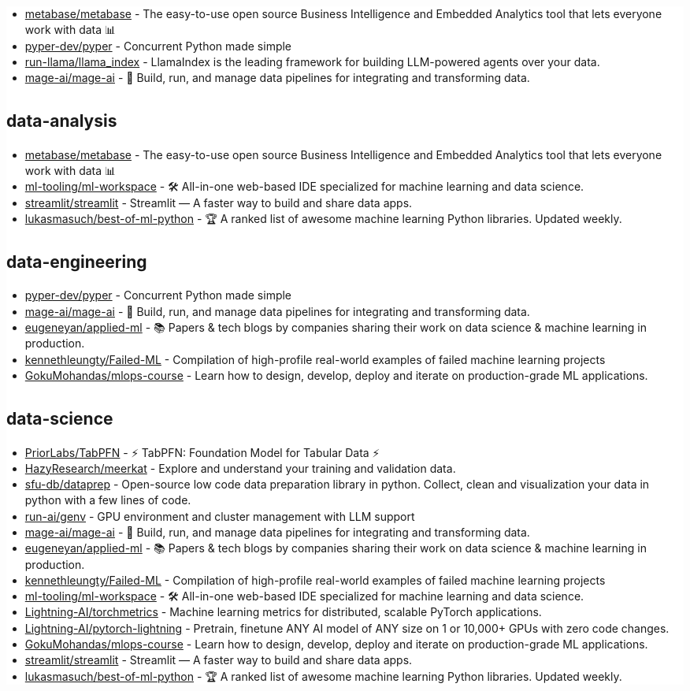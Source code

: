 - [metabase/metabase](https://github.com/metabase/metabase) - The easy-to-use open source Business Intelligence and Embedded Analytics tool that lets everyone work with data :bar_chart:
- [pyper-dev/pyper](https://github.com/pyper-dev/pyper) - Concurrent Python made simple
- [run-llama/llama_index](https://github.com/run-llama/llama_index) - LlamaIndex is the leading framework for building LLM-powered agents over your data.
- [mage-ai/mage-ai](https://github.com/mage-ai/mage-ai) - 🧙 Build, run, and manage data pipelines for integrating and transforming data.

## data-analysis 

- [metabase/metabase](https://github.com/metabase/metabase) - The easy-to-use open source Business Intelligence and Embedded Analytics tool that lets everyone work with data :bar_chart:
- [ml-tooling/ml-workspace](https://github.com/ml-tooling/ml-workspace) - 🛠 All-in-one web-based IDE specialized for machine learning and data science.
- [streamlit/streamlit](https://github.com/streamlit/streamlit) - Streamlit — A faster way to build and share data apps.
- [lukasmasuch/best-of-ml-python](https://github.com/lukasmasuch/best-of-ml-python) - 🏆 A ranked list of awesome machine learning Python libraries. Updated weekly.

## data-engineering 

- [pyper-dev/pyper](https://github.com/pyper-dev/pyper) - Concurrent Python made simple
- [mage-ai/mage-ai](https://github.com/mage-ai/mage-ai) - 🧙 Build, run, and manage data pipelines for integrating and transforming data.
- [eugeneyan/applied-ml](https://github.com/eugeneyan/applied-ml) - 📚 Papers & tech blogs by companies sharing their work on data science & machine learning in production.
- [kennethleungty/Failed-ML](https://github.com/kennethleungty/Failed-ML) - Compilation of high-profile real-world examples of failed machine learning projects
- [GokuMohandas/mlops-course](https://github.com/GokuMohandas/mlops-course) - Learn how to design, develop, deploy and iterate on production-grade ML applications.

## data-science 

- [PriorLabs/TabPFN](https://github.com/PriorLabs/TabPFN) - ⚡ TabPFN: Foundation Model for Tabular Data ⚡
- [HazyResearch/meerkat](https://github.com/HazyResearch/meerkat) - Explore and understand your training and validation data.
- [sfu-db/dataprep](https://github.com/sfu-db/dataprep) - Open-source low code data preparation library in python. Collect, clean and visualization your data in python with a few lines of code.
- [run-ai/genv](https://github.com/run-ai/genv) - GPU environment and cluster management with LLM support
- [mage-ai/mage-ai](https://github.com/mage-ai/mage-ai) - 🧙 Build, run, and manage data pipelines for integrating and transforming data.
- [eugeneyan/applied-ml](https://github.com/eugeneyan/applied-ml) - 📚 Papers & tech blogs by companies sharing their work on data science & machine learning in production.
- [kennethleungty/Failed-ML](https://github.com/kennethleungty/Failed-ML) - Compilation of high-profile real-world examples of failed machine learning projects
- [ml-tooling/ml-workspace](https://github.com/ml-tooling/ml-workspace) - 🛠 All-in-one web-based IDE specialized for machine learning and data science.
- [Lightning-AI/torchmetrics](https://github.com/Lightning-AI/torchmetrics) - Machine learning metrics for distributed, scalable PyTorch applications.
- [Lightning-AI/pytorch-lightning](https://github.com/Lightning-AI/pytorch-lightning) - Pretrain, finetune ANY AI model of ANY size on 1 or 10,000+ GPUs with zero code changes.
- [GokuMohandas/mlops-course](https://github.com/GokuMohandas/mlops-course) - Learn how to design, develop, deploy and iterate on production-grade ML applications.
- [streamlit/streamlit](https://github.com/streamlit/streamlit) - Streamlit — A faster way to build and share data apps.
- [lukasmasuch/best-of-ml-python](https://github.com/lukasmasuch/best-of-ml-python) - 🏆 A ranked list of awesome machine learning Python libraries. Updated weekly.
